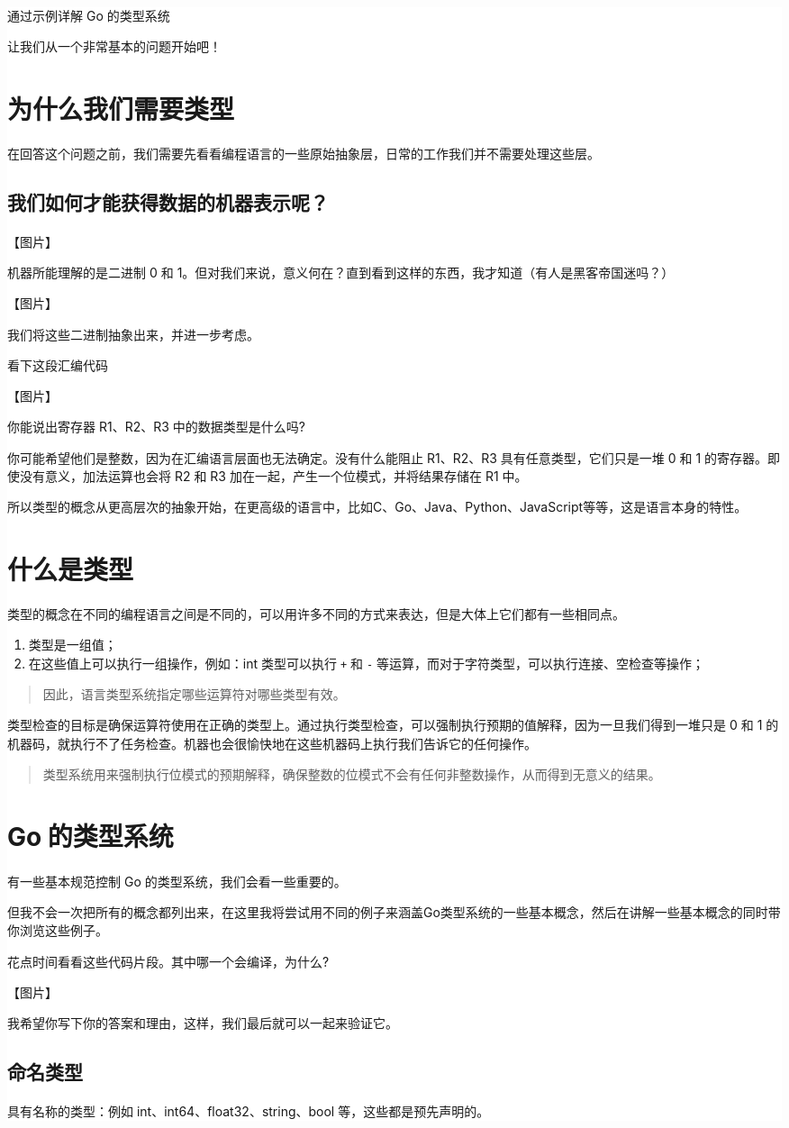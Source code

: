 通过示例详解 Go 的类型系统

让我们从一个非常基本的问题开始吧！

# 为什么我们需要类型

在回答这个问题之前，我们需要先看看编程语言的一些原始抽象层，日常的工作我们并不需要处理这些层。

## 我们如何才能获得数据的机器表示呢？

【图片】

机器所能理解的是二进制 0 和 1。但对我们来说，意义何在？直到看到这样的东西，我才知道（有人是黑客帝国迷吗？）

【图片】

我们将这些二进制抽象出来，并进一步考虑。

看下这段汇编代码

【图片】

你能说出寄存器 R1、R2、R3 中的数据类型是什么吗?

你可能希望他们是整数，因为在汇编语言层面也无法确定。没有什么能阻止 R1、R2、R3 具有任意类型，它们只是一堆 0 和 1 的寄存器。即使没有意义，加法运算也会将 R2 和 R3 加在一起，产生一个位模式，并将结果存储在 R1 中。

所以类型的概念从更高层次的抽象开始，在更高级的语言中，比如C、Go、Java、Python、JavaScript等等，这是语言本身的特性。

# 什么是类型

类型的概念在不同的编程语言之间是不同的，可以用许多不同的方式来表达，但是大体上它们都有一些相同点。

1. 类型是一组值；
2. 在这些值上可以执行一组操作，例如：int 类型可以执行 `+` 和 `-` 等运算，而对于字符类型，可以执行连接、空检查等操作；

> 因此，语言类型系统指定哪些运算符对哪些类型有效。

类型检查的目标是确保运算符使用在正确的类型上。通过执行类型检查，可以强制执行预期的值解释，因为一旦我们得到一堆只是 0 和 1 的机器码，就执行不了任务检查。机器也会很愉快地在这些机器码上执行我们告诉它的任何操作。

> 类型系统用来强制执行位模式的预期解释，确保整数的位模式不会有任何非整数操作，从而得到无意义的结果。

# Go 的类型系统

有一些基本规范控制 Go 的类型系统，我们会看一些重要的。

但我不会一次把所有的概念都列出来，在这里我将尝试用不同的例子来涵盖Go类型系统的一些基本概念，然后在讲解一些基本概念的同时带你浏览这些例子。

花点时间看看这些代码片段。其中哪一个会编译，为什么?

【图片】

我希望你写下你的答案和理由，这样，我们最后就可以一起来验证它。

## 命名类型
具有名称的类型：例如 int、int64、float32、string、bool 等，这些都是预先声明的。
